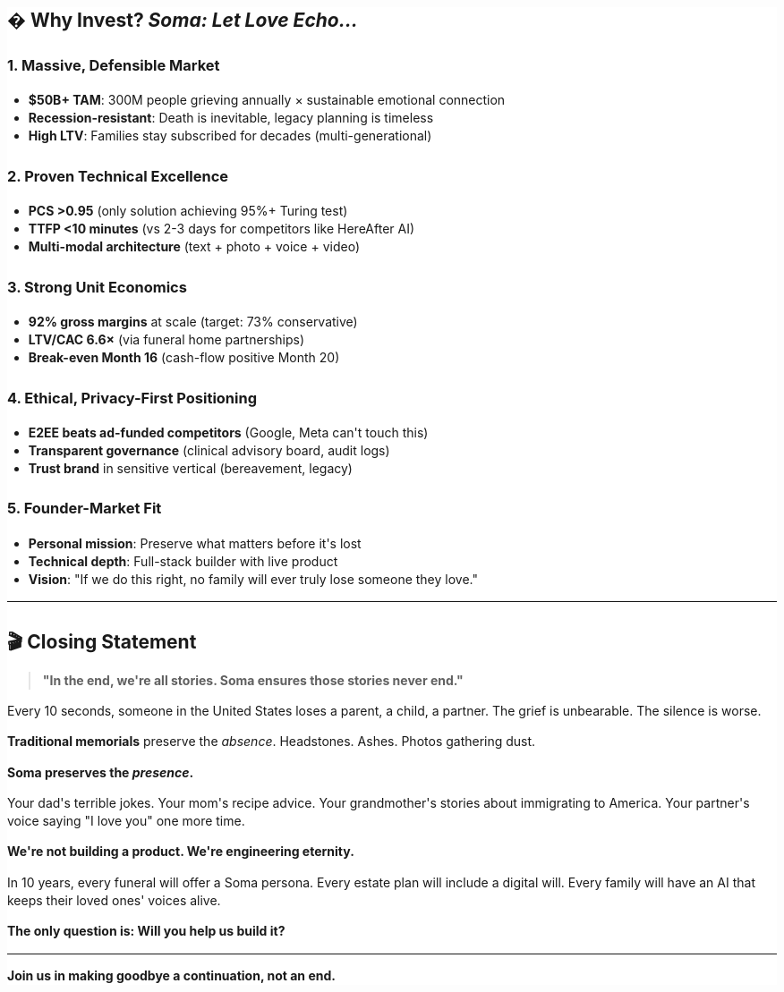 ## � Why Invest? *Soma: Let Love Echo...*

### 1. Massive, Defensible Market
- **$50B+ TAM**: 300M people grieving annually × sustainable emotional connection
- **Recession-resistant**: Death is inevitable, legacy planning is timeless
- **High LTV**: Families stay subscribed for decades (multi-generational)

### 2. Proven Technical Excellence
- **PCS >0.95** (only solution achieving 95%+ Turing test)
- **TTFP <10 minutes** (vs 2-3 days for competitors like HereAfter AI)
- **Multi-modal architecture** (text + photo + voice + video)

### 3. Strong Unit Economics
- **92% gross margins** at scale (target: 73% conservative)
- **LTV/CAC 6.6×** (via funeral home partnerships)
- **Break-even Month 16** (cash-flow positive Month 20)

### 4. Ethical, Privacy-First Positioning
- **E2EE beats ad-funded competitors** (Google, Meta can't touch this)
- **Transparent governance** (clinical advisory board, audit logs)
- **Trust brand** in sensitive vertical (bereavement, legacy)

### 5. Founder-Market Fit
- **Personal mission**: Preserve what matters before it's lost
- **Technical depth**: Full-stack builder with live product
- **Vision**: "If we do this right, no family will ever truly lose someone they love."

---

## 🎬 Closing Statement

> **"In the end, we're all stories. Soma ensures those stories never end."**

Every 10 seconds, someone in the United States loses a parent, a child, a partner. The grief is unbearable. The silence is worse.

**Traditional memorials** preserve the *absence*. Headstones. Ashes. Photos gathering dust.

**Soma preserves the *presence*.**

Your dad's terrible jokes. Your mom's recipe advice. Your grandmother's stories about immigrating to America. Your partner's voice saying "I love you" one more time.

**We're not building a product. We're engineering eternity.**

In 10 years, every funeral will offer a Soma persona. Every estate plan will include a digital will. Every family will have an AI that keeps their loved ones' voices alive.

**The only question is: Will you help us build it?**

---

**Join us in making goodbye a continuation, not an end.**
